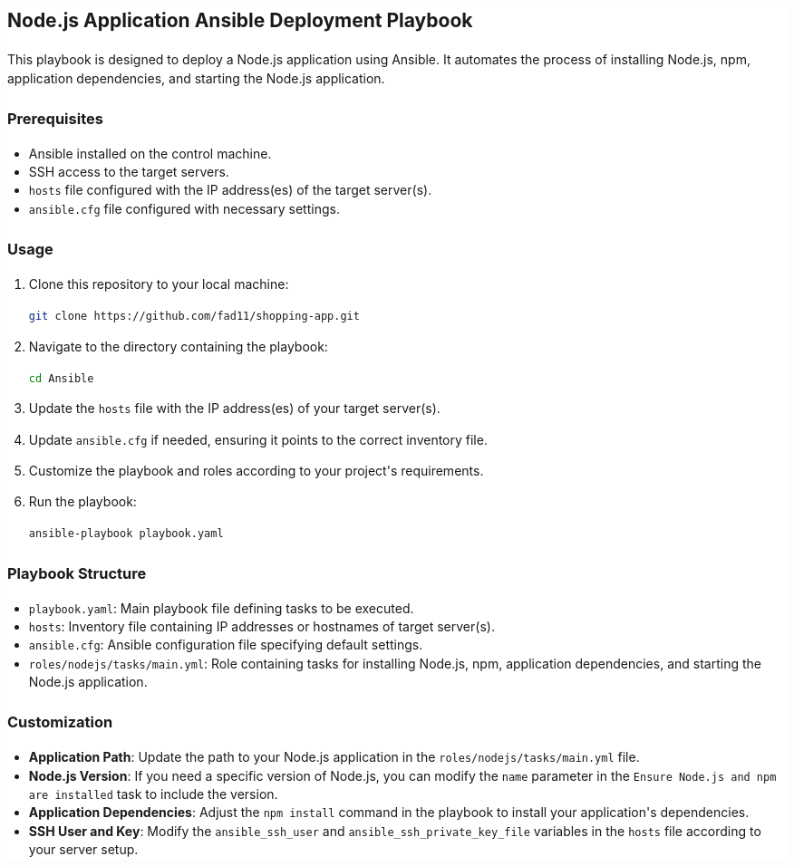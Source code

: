 ## Node.js Application Ansible Deployment Playbook

This playbook is designed to deploy a Node.js application using Ansible. It automates the process of installing Node.js, npm, application dependencies, and starting the Node.js application.

### Prerequisites

- Ansible installed on the control machine.
- SSH access to the target servers.
- `hosts` file configured with the IP address(es) of the target server(s).
- `ansible.cfg` file configured with necessary settings.

### Usage

1. Clone this repository to your local machine:

   ```bash
   git clone https://github.com/fad11/shopping-app.git
   ```

2. Navigate to the directory containing the playbook:

   ```bash
   cd Ansible
   ```

3. Update the `hosts` file with the IP address(es) of your target server(s).

4. Update `ansible.cfg` if needed, ensuring it points to the correct inventory file.

5. Customize the playbook and roles according to your project's requirements.

6. Run the playbook:

   ```bash
   ansible-playbook playbook.yaml
   ```

### Playbook Structure

- `playbook.yaml`: Main playbook file defining tasks to be executed.
- `hosts`: Inventory file containing IP addresses or hostnames of target server(s).
- `ansible.cfg`: Ansible configuration file specifying default settings.
- `roles/nodejs/tasks/main.yml`: Role containing tasks for installing Node.js, npm, application dependencies, and starting the Node.js application.

### Customization

- **Application Path**: Update the path to your Node.js application in the `roles/nodejs/tasks/main.yml` file.
- **Node.js Version**: If you need a specific version of Node.js, you can modify the `name` parameter in the `Ensure Node.js and npm are installed` task to include the version.
- **Application Dependencies**: Adjust the `npm install` command in the playbook to install your application's dependencies.
- **SSH User and Key**: Modify the `ansible_ssh_user` and `ansible_ssh_private_key_file` variables in the `hosts` file according to your server setup.
